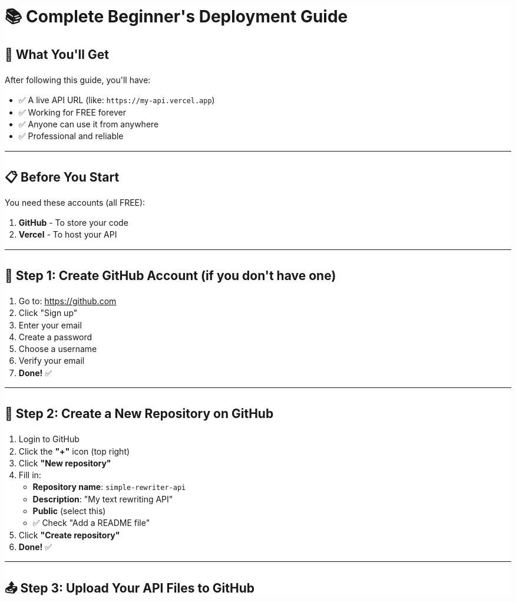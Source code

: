# 📚 Complete Beginner's Deployment Guide

## 🎯 What You'll Get

After following this guide, you'll have:
- ✅ A live API URL (like: `https://my-api.vercel.app`)
- ✅ Working for FREE forever
- ✅ Anyone can use it from anywhere
- ✅ Professional and reliable

---

## 📋 Before You Start

You need these accounts (all FREE):
1. **GitHub** - To store your code
2. **Vercel** - To host your API

---

## 🚀 Step 1: Create GitHub Account (if you don't have one)

1. Go to: https://github.com
2. Click "Sign up"
3. Enter your email
4. Create a password
5. Choose a username
6. Verify your email
7. **Done!** ✅

---

## 📂 Step 2: Create a New Repository on GitHub

1. Login to GitHub
2. Click the **"+"** icon (top right)
3. Click **"New repository"**
4. Fill in:
   - **Repository name**: `simple-rewriter-api`
   - **Description**: "My text rewriting API"
   - **Public** (select this)
   - ✅ Check "Add a README file"
5. Click **"Create repository"**
6. **Done!** ✅

---

## 📤 Step 3: Upload Your API Files to GitHub

